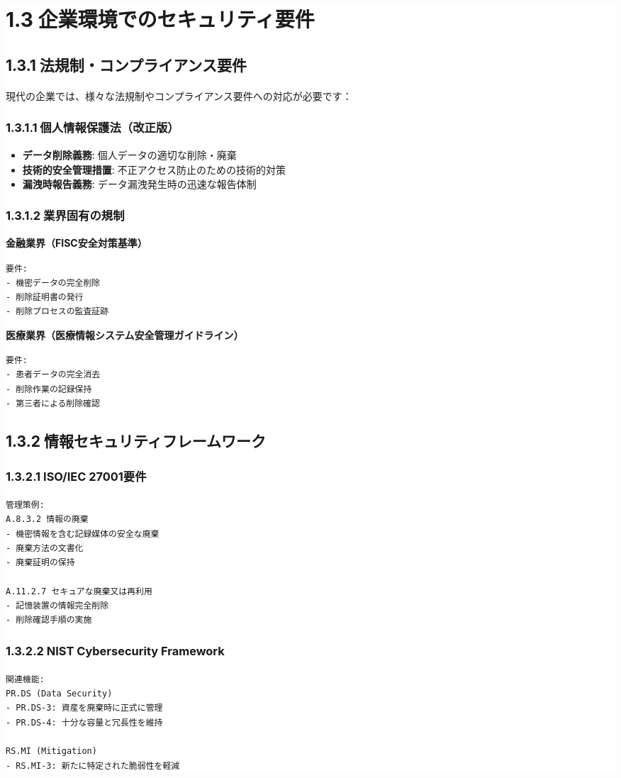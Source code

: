 # 1.3 企業環境でのセキュリティ要件

## 1.3.1 法規制・コンプライアンス要件

現代の企業では、様々な法規制やコンプライアンス要件への対応が必要です：

### 1.3.1.1 個人情報保護法（改正版）
- **データ削除義務**: 個人データの適切な削除・廃棄
- **技術的安全管理措置**: 不正アクセス防止のための技術的対策
- **漏洩時報告義務**: データ漏洩発生時の迅速な報告体制

### 1.3.1.2 業界固有の規制
**金融業界（FISC安全対策基準）**
```
要件:
- 機密データの完全削除
- 削除証明書の発行
- 削除プロセスの監査証跡
```

**医療業界（医療情報システム安全管理ガイドライン）**
```
要件:
- 患者データの完全消去
- 削除作業の記録保持
- 第三者による削除確認
```

## 1.3.2 情報セキュリティフレームワーク

### 1.3.2.1 ISO/IEC 27001要件
```
管理策例:
A.8.3.2 情報の廃棄
- 機密情報を含む記録媒体の安全な廃棄
- 廃棄方法の文書化
- 廃棄証明の保持

A.11.2.7 セキュアな廃棄又は再利用
- 記憶装置の情報完全削除
- 削除確認手順の実施
```

### 1.3.2.2 NIST Cybersecurity Framework
```
関連機能:
PR.DS (Data Security)
- PR.DS-3: 資産を廃棄時に正式に管理
- PR.DS-4: 十分な容量と冗長性を維持

RS.MI (Mitigation) 
- RS.MI-3: 新たに特定された脆弱性を軽減
```
